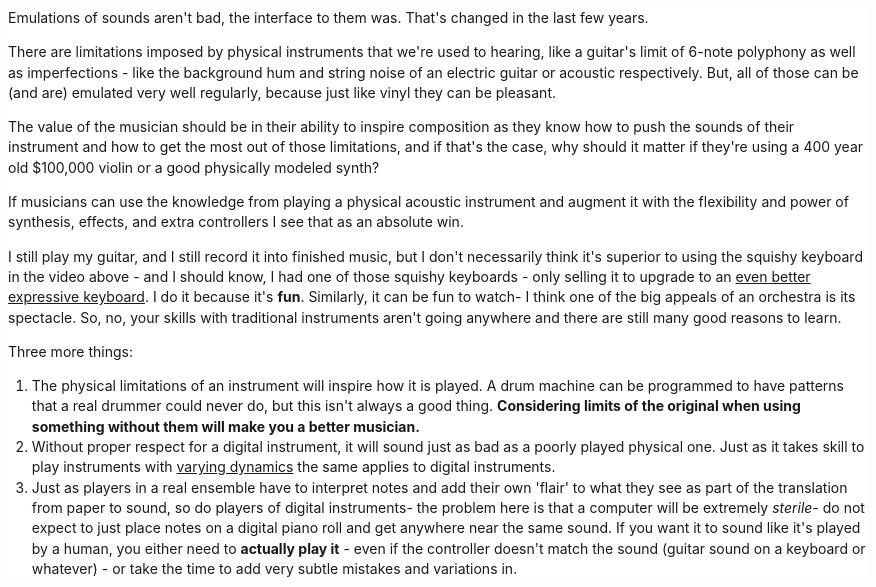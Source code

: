 Emulations of sounds aren't bad, the interface to them was. That's changed in the last few years.

There are limitations imposed by physical instruments that we're used to hearing, like a guitar's limit of 6-note polyphony as well as imperfections - like the background hum and string noise of an electric guitar or acoustic respectively. But, all of those can be (and are) emulated very well regularly, because just like vinyl they can be pleasant.

The value of the musician should be in their ability to inspire composition as they know how to push the sounds of their instrument and how to get the most out of those limitations, and if that's the case, why should it matter if they're using a 400 year old $100,000 violin or a good physically modeled synth?

If musicians can use the knowledge from playing a physical acoustic instrument and augment it with the flexibility and power of synthesis, effects, and extra controllers I see that as an absolute win.

I still play my guitar, and I still record it into finished music, but I don't necessarily think it's superior to using the squishy keyboard in the video above - and I should know, I had one of those squishy keyboards - only selling it to upgrade to an [even better expressive keyboard](https://www.expressivee.com/2-osmose). I do it because it's **fun**. Similarly, it can be fun to watch- I think one of the big appeals of an orchestra is its spectacle. So, no, your skills with traditional instruments aren't going anywhere and there are still many good reasons to learn.

Three more things:

1. The physical limitations of an instrument will inspire how it is played. A drum machine can be programmed to have patterns that a real drummer could never do, but this isn't always a good thing. **Considering limits of the original when using something without them will make you a better musician.**
2. Without proper respect for a digital instrument, it will sound just as bad as a poorly played physical one. Just as it takes skill to play instruments with [varying dynamics](https://www.youtube.com/watch?v=fpqObbD2YqE) the same applies to digital instruments.
3. Just as players in a real ensemble have to interpret notes and add their own 'flair' to what they see as part of the translation from paper to sound, so do players of digital instruments- the problem here is that a computer will be extremely *sterile*- do not expect to just place notes on a digital piano roll and get anywhere near the same sound. If you want it to sound like it's played by a human, you either need to **actually play it** - even if the controller doesn't match the sound (guitar sound on a keyboard or whatever) - or take the time to add very subtle mistakes and variations in.
